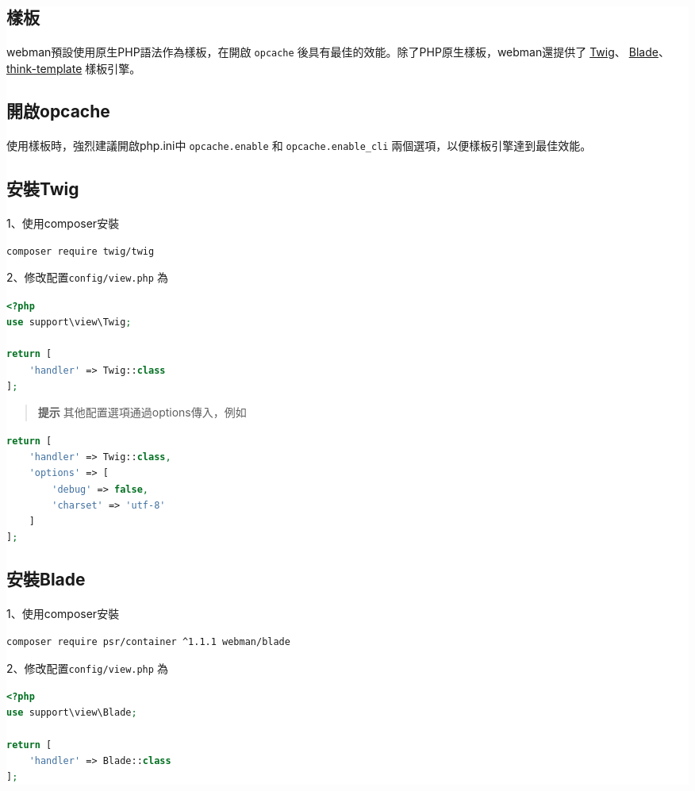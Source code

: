 ## 樣板
webman預設使用原生PHP語法作為樣板，在開啟 `opcache` 後具有最佳的效能。除了PHP原生樣板，webman還提供了 [Twig](https://twig.symfony.com/doc/3.x/)、 [Blade](https://learnku.com/docs/laravel/8.x/blade/9377)、 [think-template](https://www.kancloud.cn/manual/think-template/content) 樣板引擎。

## 開啟opcache
使用樣板時，強烈建議開啟php.ini中 `opcache.enable` 和 `opcache.enable_cli` 兩個選項，以便樣板引擎達到最佳效能。

## 安裝Twig
1、使用composer安裝

```
composer require twig/twig
```

2、修改配置`config/view.php` 為
```php
<?php
use support\view\Twig;

return [
    'handler' => Twig::class
];
```
> **提示**
> 其他配置選項通過options傳入，例如  

```php
return [
    'handler' => Twig::class,
    'options' => [
        'debug' => false,
        'charset' => 'utf-8'
    ]
];
```

## 安裝Blade
1、使用composer安裝

```
composer require psr/container ^1.1.1 webman/blade
```

2、修改配置`config/view.php` 為
```php
<?php
use support\view\Blade;

return [
    'handler' => Blade::class
];
```
